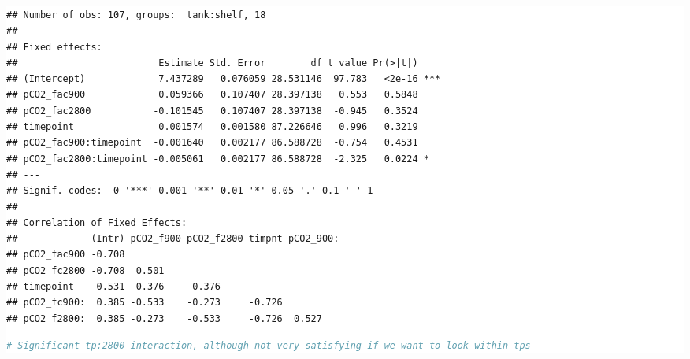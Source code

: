     ## Number of obs: 107, groups:  tank:shelf, 18
    ## 
    ## Fixed effects:
    ##                         Estimate Std. Error        df t value Pr(>|t|)    
    ## (Intercept)             7.437289   0.076059 28.531146  97.783   <2e-16 ***
    ## pCO2_fac900             0.059366   0.107407 28.397138   0.553   0.5848    
    ## pCO2_fac2800           -0.101545   0.107407 28.397138  -0.945   0.3524    
    ## timepoint               0.001574   0.001580 87.226646   0.996   0.3219    
    ## pCO2_fac900:timepoint  -0.001640   0.002177 86.588728  -0.754   0.4531    
    ## pCO2_fac2800:timepoint -0.005061   0.002177 86.588728  -2.325   0.0224 *  
    ## ---
    ## Signif. codes:  0 '***' 0.001 '**' 0.01 '*' 0.05 '.' 0.1 ' ' 1
    ## 
    ## Correlation of Fixed Effects:
    ##             (Intr) pCO2_f900 pCO2_f2800 timpnt pCO2_900:
    ## pCO2_fac900 -0.708                                      
    ## pCO2_fc2800 -0.708  0.501                               
    ## timepoint   -0.531  0.376     0.376                     
    ## pCO2_fc900:  0.385 -0.533    -0.273     -0.726          
    ## pCO2_f2800:  0.385 -0.273    -0.533     -0.726  0.527

``` r
# Significant tp:2800 interaction, although not very satisfying if we want to look within tps
```
